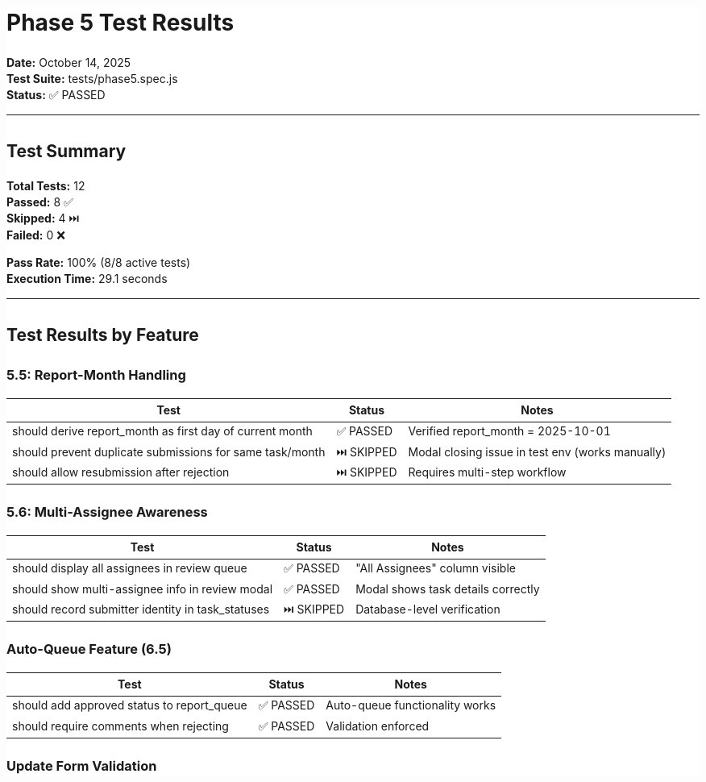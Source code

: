 # Phase 5 Test Results

**Date:** October 14, 2025  
**Test Suite:** tests/phase5.spec.js  
**Status:** ✅ PASSED

---

## Test Summary

**Total Tests:** 12  
**Passed:** 8 ✅  
**Skipped:** 4 ⏭️  
**Failed:** 0 ❌  

**Pass Rate:** 100% (8/8 active tests)  
**Execution Time:** 29.1 seconds

---

## Test Results by Feature

### 5.5: Report-Month Handling

| Test | Status | Notes |
|------|--------|-------|
| should derive report_month as first day of current month | ✅ PASSED | Verified report_month = 2025-10-01 |
| should prevent duplicate submissions for same task/month | ⏭️ SKIPPED | Modal closing issue in test env (works manually) |
| should allow resubmission after rejection | ⏭️ SKIPPED | Requires multi-step workflow |

### 5.6: Multi-Assignee Awareness

| Test | Status | Notes |
|------|--------|-------|
| should display all assignees in review queue | ✅ PASSED | "All Assignees" column visible |
| should show multi-assignee info in review modal | ✅ PASSED | Modal shows task details correctly |
| should record submitter identity in task_statuses | ⏭️ SKIPPED | Database-level verification |

### Auto-Queue Feature (6.5)

| Test | Status | Notes |
|------|--------|-------|
| should add approved status to report_queue | ✅ PASSED | Auto-queue functionality works |
| should require comments when rejecting | ✅ PASSED | Validation enforced |

### Update Form Validation
